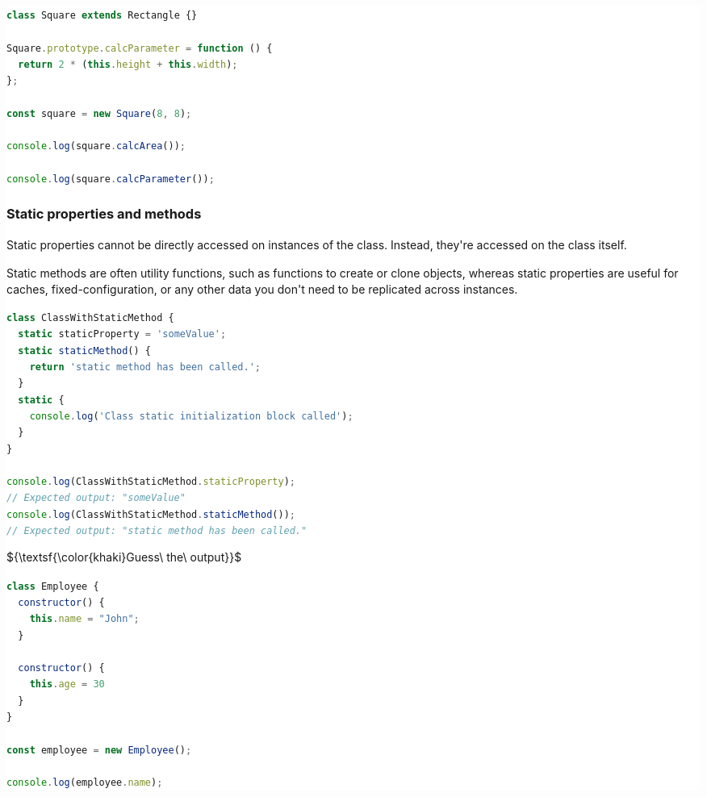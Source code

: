 ```javascript
class Square extends Rectangle {}

Square.prototype.calcParameter = function () {
  return 2 * (this.height + this.width);
};

const square = new Square(8, 8);

console.log(square.calcArea());

console.log(square.calcParameter());
```

### Static properties and methods

Static properties cannot be directly accessed on instances of the class. Instead, they're accessed on the class itself.

Static methods are often utility functions, such as functions to create or clone objects, whereas static properties are useful for caches, fixed-configuration, or any other data you don't need to be replicated across instances.

```javascript
class ClassWithStaticMethod {
  static staticProperty = 'someValue';
  static staticMethod() {
    return 'static method has been called.';
  }
  static {
    console.log('Class static initialization block called');
  }
}

console.log(ClassWithStaticMethod.staticProperty);
// Expected output: "someValue"
console.log(ClassWithStaticMethod.staticMethod());
// Expected output: "static method has been called."
```

${\textsf{\color{khaki}Guess\ the\ output}}$
```javascript
class Employee {
  constructor() {
    this.name = "John";
  }

  constructor() {
    this.age = 30
  }
}

const employee = new Employee();

console.log(employee.name);
```
